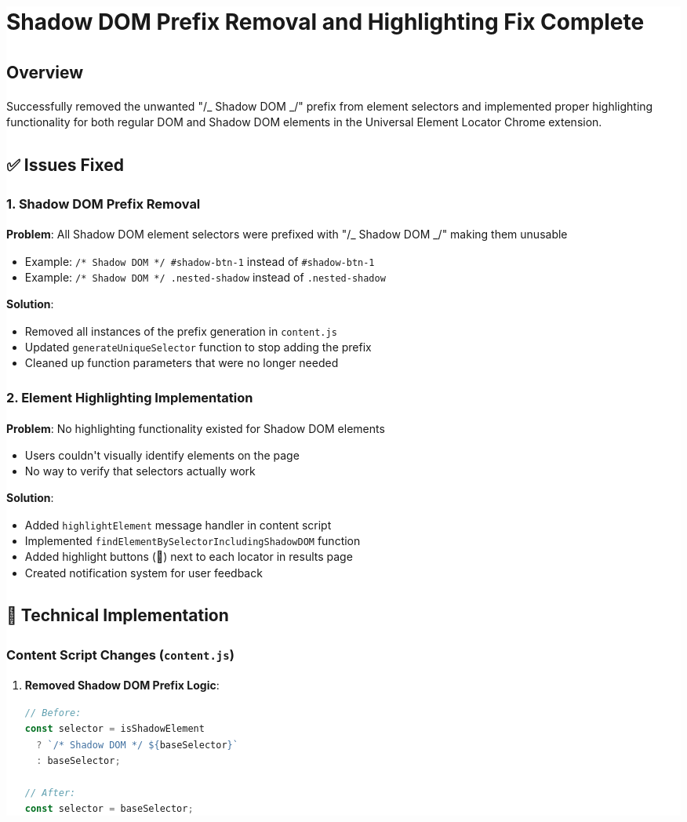 # Shadow DOM Prefix Removal and Highlighting Fix Complete

## Overview

Successfully removed the unwanted "/_ Shadow DOM _/" prefix from element selectors and implemented proper highlighting functionality for both regular DOM and Shadow DOM elements in the Universal Element Locator Chrome extension.

## ✅ Issues Fixed

### 1. Shadow DOM Prefix Removal

**Problem**: All Shadow DOM element selectors were prefixed with "/_ Shadow DOM _/" making them unusable

- Example: `/* Shadow DOM */ #shadow-btn-1` instead of `#shadow-btn-1`
- Example: `/* Shadow DOM */ .nested-shadow` instead of `.nested-shadow`

**Solution**:

- Removed all instances of the prefix generation in `content.js`
- Updated `generateUniqueSelector` function to stop adding the prefix
- Cleaned up function parameters that were no longer needed

### 2. Element Highlighting Implementation

**Problem**: No highlighting functionality existed for Shadow DOM elements

- Users couldn't visually identify elements on the page
- No way to verify that selectors actually work

**Solution**:

- Added `highlightElement` message handler in content script
- Implemented `findElementBySelectorIncludingShadowDOM` function
- Added highlight buttons (🎯) next to each locator in results page
- Created notification system for user feedback

## 🔧 Technical Implementation

### Content Script Changes (`content.js`)

1. **Removed Shadow DOM Prefix Logic**:

   ```javascript
   // Before:
   const selector = isShadowElement
     ? `/* Shadow DOM */ ${baseSelector}`
     : baseSelector;

   // After:
   const selector = baseSelector;
   ```
